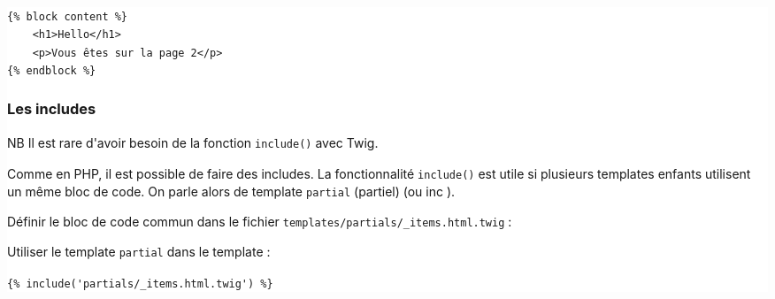     {% block content %}
        <h1>Hello</h1>
        <p>Vous êtes sur la page 2</p>
    {% endblock %}

### Les includes

NB Il est rare d'avoir besoin de la fonction `include()` avec Twig.

Comme en PHP, il est possible de faire des includes.
La fonctionnalité `include()` est utile si plusieurs templates enfants utilisent un même bloc de code.
On parle alors de template `partial` (partiel) (ou inc ).

Définir le bloc de code commun dans le fichier `templates/partials/_items.html.twig` :


Utiliser le template `partial` dans le template :

    {% include('partials/_items.html.twig') %}
